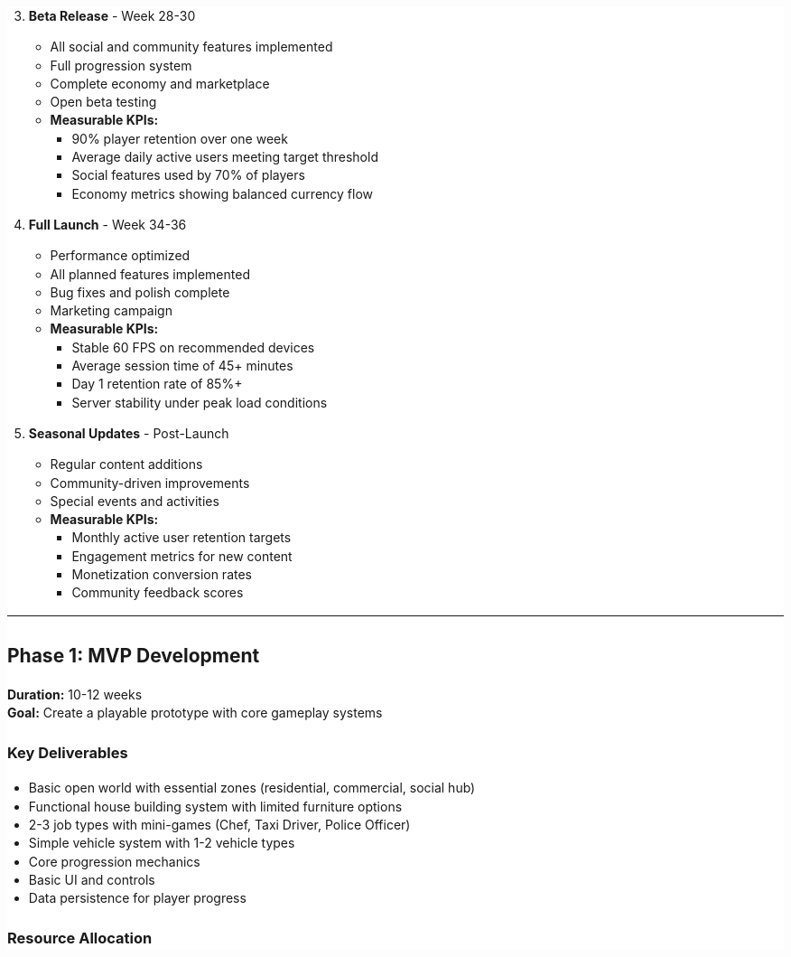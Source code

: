 3. **Beta Release** - Week 28-30

   - All social and community features implemented
   - Full progression system
   - Complete economy and marketplace
   - Open beta testing
   - **Measurable KPIs:**
     - 90% player retention over one week
     - Average daily active users meeting target threshold
     - Social features used by 70% of players
     - Economy metrics showing balanced currency flow

4. **Full Launch** - Week 34-36

   - Performance optimized
   - All planned features implemented
   - Bug fixes and polish complete
   - Marketing campaign
   - **Measurable KPIs:**
     - Stable 60 FPS on recommended devices
     - Average session time of 45+ minutes
     - Day 1 retention rate of 85%+
     - Server stability under peak load conditions

5. **Seasonal Updates** - Post-Launch
   - Regular content additions
   - Community-driven improvements
   - Special events and activities
   - **Measurable KPIs:**
     - Monthly active user retention targets
     - Engagement metrics for new content
     - Monetization conversion rates
     - Community feedback scores

---

## Phase 1: MVP Development

**Duration:** 10-12 weeks  
**Goal:** Create a playable prototype with core gameplay systems

### Key Deliverables

- Basic open world with essential zones (residential, commercial, social hub)
- Functional house building system with limited furniture options
- 2-3 job types with mini-games (Chef, Taxi Driver, Police Officer)
- Simple vehicle system with 1-2 vehicle types
- Core progression mechanics
- Basic UI and controls
- Data persistence for player progress

### Resource Allocation
